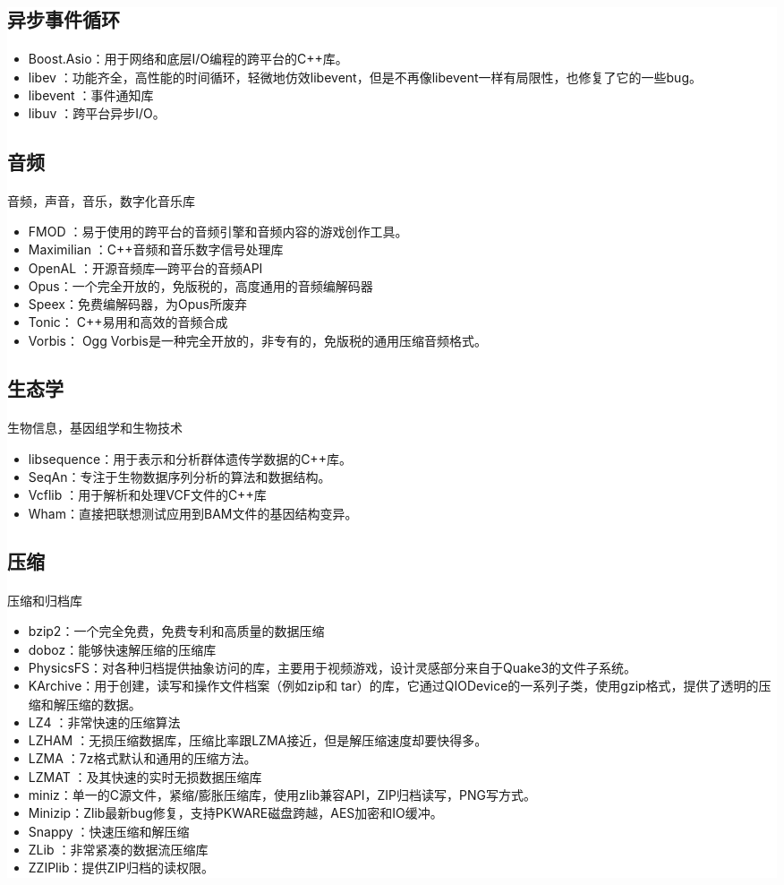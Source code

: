  

## 异步事件循环

- Boost.Asio：用于网络和底层I/O编程的跨平台的C++库。
- libev ：功能齐全，高性能的时间循环，轻微地仿效libevent，但是不再像libevent一样有局限性，也修复了它的一些bug。
- libevent ：事件通知库
- libuv ：跨平台异步I/O。

 

## 音频

音频，声音，音乐，数字化音乐库

- FMOD ：易于使用的跨平台的音频引擎和音频内容的游戏创作工具。
- Maximilian ：C++音频和音乐数字信号处理库
- OpenAL ：开源音频库—跨平台的音频API
- Opus：一个完全开放的，免版税的，高度通用的音频编解码器
- Speex：免费编解码器，为Opus所废弃
- Tonic： C++易用和高效的音频合成
- Vorbis： Ogg Vorbis是一种完全开放的，非专有的，免版税的通用压缩音频格式。

 

## 生态学

生物信息，基因组学和生物技术

- libsequence：用于表示和分析群体遗传学数据的C++库。
- SeqAn：专注于生物数据序列分析的算法和数据结构。
- Vcflib ：用于解析和处理VCF文件的C++库
- Wham：直接把联想测试应用到BAM文件的基因结构变异。

 

## 压缩

压缩和归档库

- bzip2：一个完全免费，免费专利和高质量的数据压缩
- doboz：能够快速解压缩的压缩库
- PhysicsFS：对各种归档提供抽象访问的库，主要用于视频游戏，设计灵感部分来自于Quake3的文件子系统。
- KArchive：用于创建，读写和操作文件档案（例如zip和 tar）的库，它通过QIODevice的一系列子类，使用gzip格式，提供了透明的压缩和解压缩的数据。
- LZ4 ：非常快速的压缩算法
- LZHAM ：无损压缩数据库，压缩比率跟LZMA接近，但是解压缩速度却要快得多。
- LZMA ：7z格式默认和通用的压缩方法。
- LZMAT ：及其快速的实时无损数据压缩库
- miniz：单一的C源文件，紧缩/膨胀压缩库，使用zlib兼容API，ZIP归档读写，PNG写方式。
- Minizip：Zlib最新bug修复，支持PKWARE磁盘跨越，AES加密和IO缓冲。
- Snappy ：快速压缩和解压缩
- ZLib ：非常紧凑的数据流压缩库
- ZZIPlib：提供ZIP归档的读权限。

 
